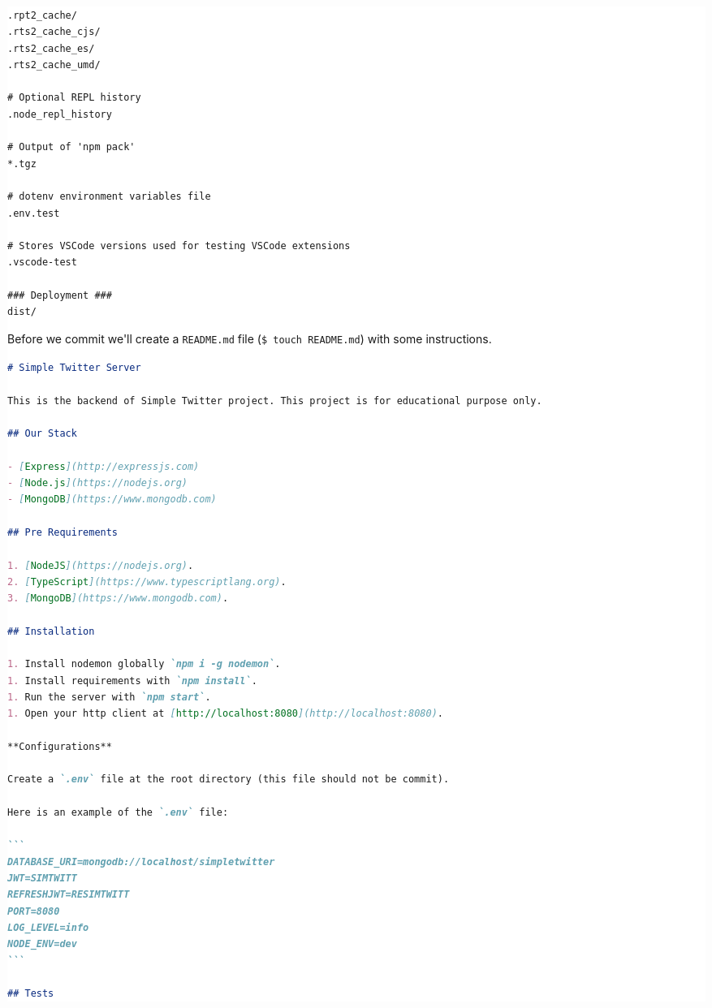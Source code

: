 ```
.rpt2_cache/
.rts2_cache_cjs/
.rts2_cache_es/
.rts2_cache_umd/

# Optional REPL history
.node_repl_history

# Output of 'npm pack'
*.tgz

# dotenv environment variables file
.env.test

# Stores VSCode versions used for testing VSCode extensions
.vscode-test

### Deployment ###
dist/
```

Before we commit we'll create a `README.md` file (`$ touch README.md`) with some instructions.

````markdown
# Simple Twitter Server

This is the backend of Simple Twitter project. This project is for educational purpose only.

## Our Stack

- [Express](http://expressjs.com)
- [Node.js](https://nodejs.org)
- [MongoDB](https://www.mongodb.com)

## Pre Requirements

1. [NodeJS](https://nodejs.org).
2. [TypeScript](https://www.typescriptlang.org).
3. [MongoDB](https://www.mongodb.com).

## Installation

1. Install nodemon globally `npm i -g nodemon`.
1. Install requirements with `npm install`.
1. Run the server with `npm start`.
1. Open your http client at [http://localhost:8080](http://localhost:8080).

**Configurations**

Create a `.env` file at the root directory (this file should not be commit).

Here is an example of the `.env` file:

```
DATABASE_URI=mongodb://localhost/simpletwitter
JWT=SIMTWITT
REFRESHJWT=RESIMTWITT
PORT=8080
LOG_LEVEL=info
NODE_ENV=dev
```

## Tests

````